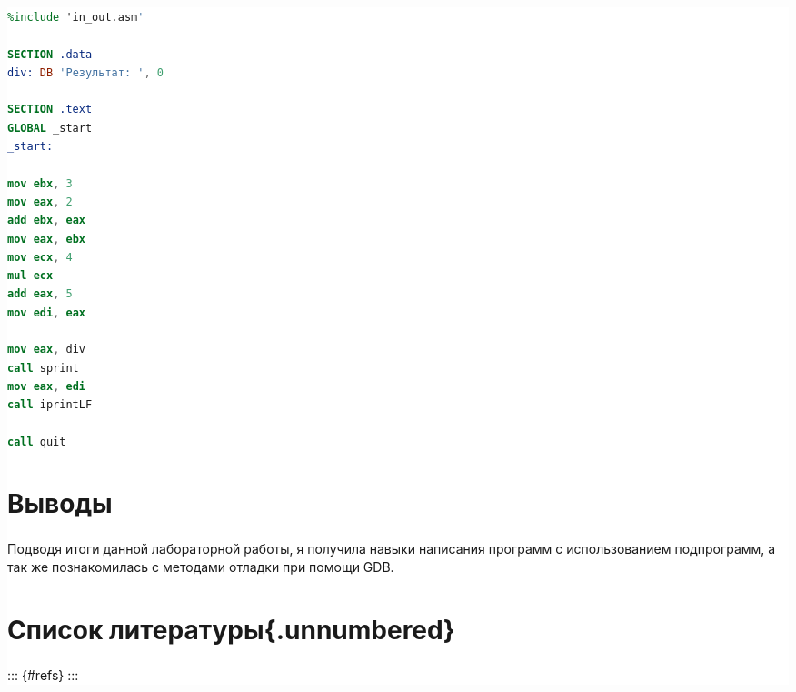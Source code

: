 ``` NASM
%include 'in_out.asm'

SECTION .data
div: DB 'Результат: ', 0

SECTION .text
GLOBAL _start
_start:

mov ebx, 3
mov eax, 2
add ebx, eax
mov eax, ebx
mov ecx, 4
mul ecx
add eax, 5
mov edi, eax

mov eax, div
call sprint
mov eax, edi
call iprintLF

call quit
```


# Выводы

Подводя итоги данной лабораторной работы, я получила навыки написания программ с использованием подпрограмм, а так же познакомилась с методами отладки при помощи GDB.

# Список литературы{.unnumbered}

::: {#refs}
:::
